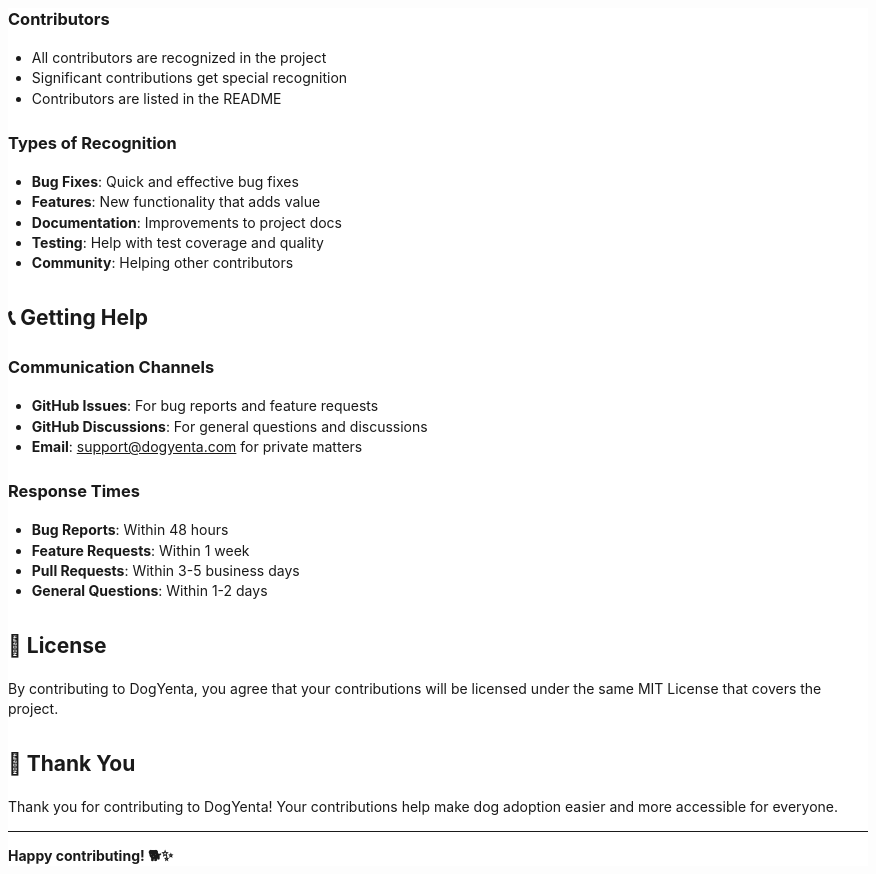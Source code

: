 ### Contributors
- All contributors are recognized in the project
- Significant contributions get special recognition
- Contributors are listed in the README

### Types of Recognition
- **Bug Fixes**: Quick and effective bug fixes
- **Features**: New functionality that adds value
- **Documentation**: Improvements to project docs
- **Testing**: Help with test coverage and quality
- **Community**: Helping other contributors

## 📞 Getting Help

### Communication Channels
- **GitHub Issues**: For bug reports and feature requests
- **GitHub Discussions**: For general questions and discussions
- **Email**: support@dogyenta.com for private matters

### Response Times
- **Bug Reports**: Within 48 hours
- **Feature Requests**: Within 1 week
- **Pull Requests**: Within 3-5 business days
- **General Questions**: Within 1-2 days

## 📄 License

By contributing to DogYenta, you agree that your contributions will be licensed under the same MIT License that covers the project.

## 🙏 Thank You

Thank you for contributing to DogYenta! Your contributions help make dog adoption easier and more accessible for everyone.

---

**Happy contributing! 🐕✨**
